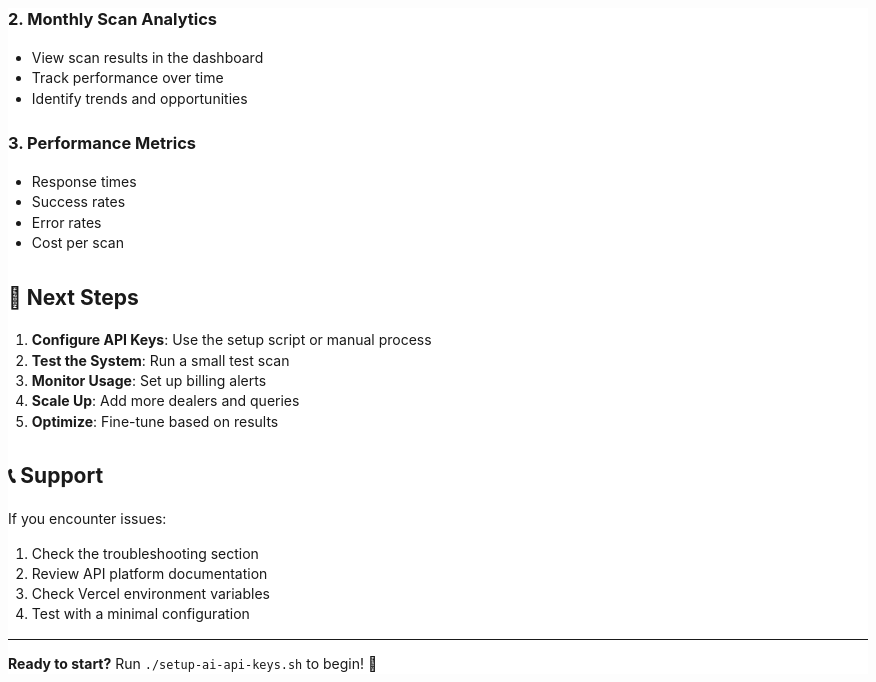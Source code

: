 ### 2. Monthly Scan Analytics
- View scan results in the dashboard
- Track performance over time
- Identify trends and opportunities

### 3. Performance Metrics
- Response times
- Success rates
- Error rates
- Cost per scan

## 🎯 Next Steps

1. **Configure API Keys**: Use the setup script or manual process
2. **Test the System**: Run a small test scan
3. **Monitor Usage**: Set up billing alerts
4. **Scale Up**: Add more dealers and queries
5. **Optimize**: Fine-tune based on results

## 📞 Support

If you encounter issues:
1. Check the troubleshooting section
2. Review API platform documentation
3. Check Vercel environment variables
4. Test with a minimal configuration

---

**Ready to start?** Run `./setup-ai-api-keys.sh` to begin! 🚀
